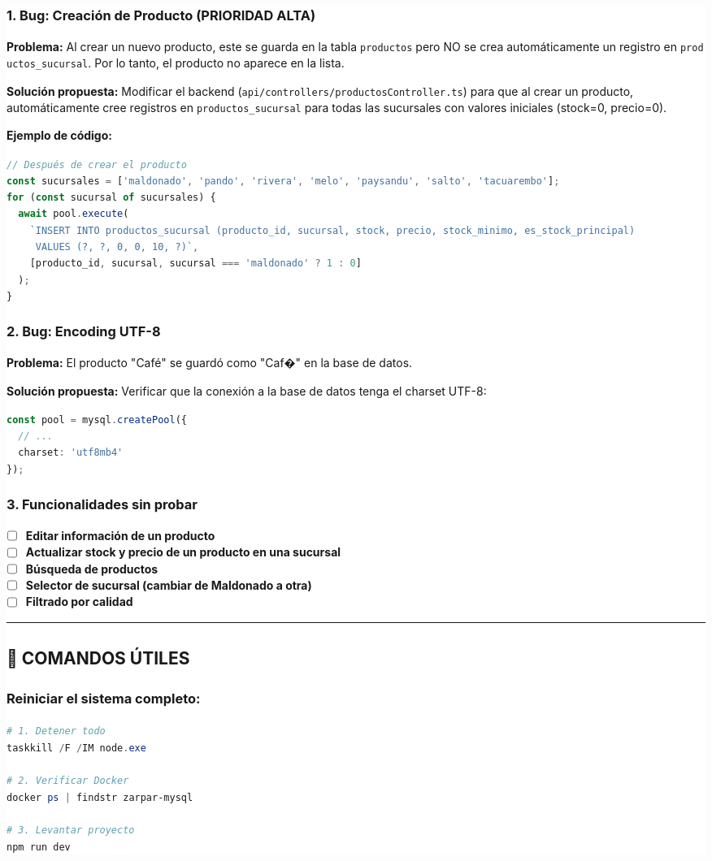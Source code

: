 ### 1. Bug: Creación de Producto (PRIORIDAD ALTA)

**Problema:**
Al crear un nuevo producto, este se guarda en la tabla `productos` pero NO se crea automáticamente un registro en `productos_sucursal`. Por lo tanto, el producto no aparece en la lista.

**Solución propuesta:**
Modificar el backend (`api/controllers/productosController.ts`) para que al crear un producto, automáticamente cree registros en `productos_sucursal` para todas las sucursales con valores iniciales (stock=0, precio=0).

**Ejemplo de código:**
```typescript
// Después de crear el producto
const sucursales = ['maldonado', 'pando', 'rivera', 'melo', 'paysandu', 'salto', 'tacuarembo'];
for (const sucursal of sucursales) {
  await pool.execute(
    `INSERT INTO productos_sucursal (producto_id, sucursal, stock, precio, stock_minimo, es_stock_principal) 
     VALUES (?, ?, 0, 0, 10, ?)`,
    [producto_id, sucursal, sucursal === 'maldonado' ? 1 : 0]
  );
}
```

### 2. Bug: Encoding UTF-8

**Problema:**
El producto "Café" se guardó como "Caf�" en la base de datos.

**Solución propuesta:**
Verificar que la conexión a la base de datos tenga el charset UTF-8:
```typescript
const pool = mysql.createPool({
  // ...
  charset: 'utf8mb4'
});
```

### 3. Funcionalidades sin probar

- [ ] **Editar información de un producto**
- [ ] **Actualizar stock y precio de un producto en una sucursal**
- [ ] **Búsqueda de productos**
- [ ] **Selector de sucursal (cambiar de Maldonado a otra)**
- [ ] **Filtrado por calidad**

---

## 🔧 COMANDOS ÚTILES

### Reiniciar el sistema completo:
```powershell
# 1. Detener todo
taskkill /F /IM node.exe

# 2. Verificar Docker
docker ps | findstr zarpar-mysql

# 3. Levantar proyecto
npm run dev
```
